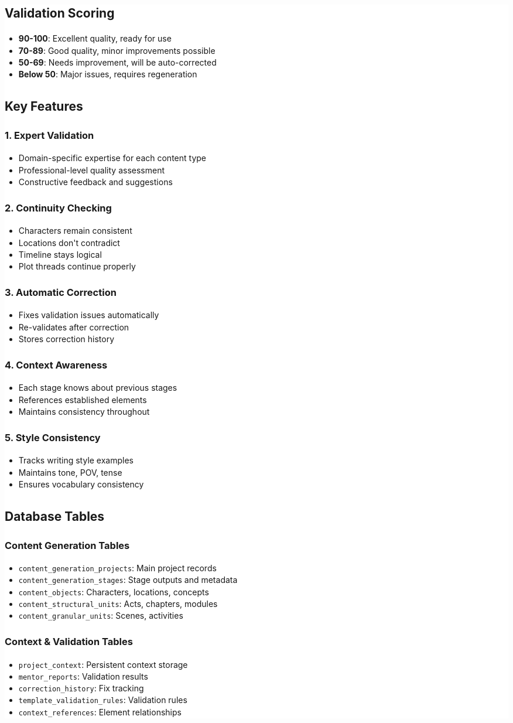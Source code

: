 ## Validation Scoring

- **90-100**: Excellent quality, ready for use
- **70-89**: Good quality, minor improvements possible
- **50-69**: Needs improvement, will be auto-corrected
- **Below 50**: Major issues, requires regeneration

## Key Features

### 1. Expert Validation
- Domain-specific expertise for each content type
- Professional-level quality assessment
- Constructive feedback and suggestions

### 2. Continuity Checking
- Characters remain consistent
- Locations don't contradict
- Timeline stays logical
- Plot threads continue properly

### 3. Automatic Correction
- Fixes validation issues automatically
- Re-validates after correction
- Stores correction history

### 4. Context Awareness
- Each stage knows about previous stages
- References established elements
- Maintains consistency throughout

### 5. Style Consistency
- Tracks writing style examples
- Maintains tone, POV, tense
- Ensures vocabulary consistency

## Database Tables

### Content Generation Tables
- `content_generation_projects`: Main project records
- `content_generation_stages`: Stage outputs and metadata
- `content_objects`: Characters, locations, concepts
- `content_structural_units`: Acts, chapters, modules
- `content_granular_units`: Scenes, activities

### Context & Validation Tables
- `project_context`: Persistent context storage
- `mentor_reports`: Validation results
- `correction_history`: Fix tracking
- `template_validation_rules`: Validation rules
- `context_references`: Element relationships
